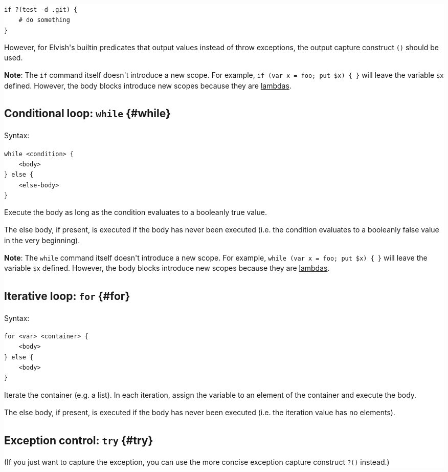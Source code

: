 ```elvish
if ?(test -d .git) {
    # do something
}
```

However, for Elvish's builtin predicates that output values instead of throw
exceptions, the output capture construct `()` should be used.

**Note**: The `if` command itself doesn't introduce a new scope. For example,
`if (var x = foo; put $x) { }` will leave the variable `$x` defined. However,
the body blocks introduce new scopes because they are [lambdas](#function).

## Conditional loop: `while` {#while}

Syntax:

```elvish-transcript
while <condition> {
    <body>
} else {
    <else-body>
}
```

Execute the body as long as the condition evaluates to a booleanly true value.

The else body, if present, is executed if the body has never been executed (i.e.
the condition evaluates to a booleanly false value in the very beginning).

**Note**: The `while` command itself doesn't introduce a new scope. For example,
`while (var x = foo; put $x) { }` will leave the variable `$x` defined. However,
the body blocks introduce new scopes because they are [lambdas](#function).

## Iterative loop: `for` {#for}

Syntax:

```elvish-transcript
for <var> <container> {
    <body>
} else {
    <body>
}
```

Iterate the container (e.g. a list). In each iteration, assign the variable to
an element of the container and execute the body.

The else body, if present, is executed if the body has never been executed (i.e.
the iteration value has no elements).

## Exception control: `try` {#try}

(If you just want to capture the exception, you can use the more concise
exception capture construct `?()` instead.)
